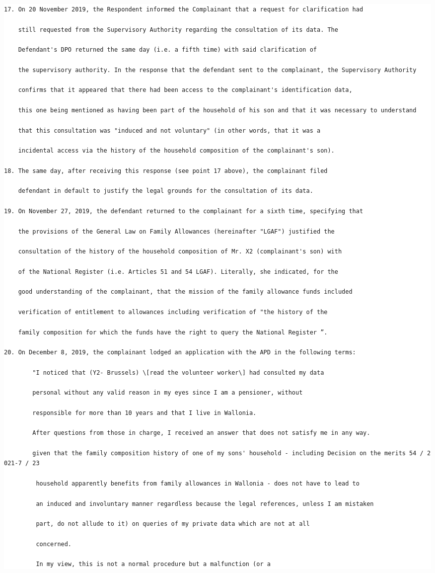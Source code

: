 ```
17. On 20 November 2019, the Respondent informed the Complainant that a request for clarification had

    still requested from the Supervisory Authority regarding the consultation of its data. The

    Defendant's DPO returned the same day (i.e. a fifth time) with said clarification of

    the supervisory authority. In the response that the defendant sent to the complainant, the Supervisory Authority

    confirms that it appeared that there had been access to the complainant's identification data,

    this one being mentioned as having been part of the household of his son and that it was necessary to understand

    that this consultation was "induced and not voluntary" (in other words, that it was a

    incidental access via the history of the household composition of the complainant's son).

18. The same day, after receiving this response (see point 17 above), the complainant filed

    defendant in default to justify the legal grounds for the consultation of its data.

19. On November 27, 2019, the defendant returned to the complainant for a sixth time, specifying that

    the provisions of the General Law on Family Allowances (hereinafter "LGAF") justified the

    consultation of the history of the household composition of Mr. X2 (complainant's son) with

    of the National Register (i.e. Articles 51 and 54 LGAF). Literally, she indicated, for the

    good understanding of the complainant, that the mission of the family allowance funds included

    verification of entitlement to allowances including verification of "the history of the

    family composition for which the funds have the right to query the National Register ”.

20. On December 8, 2019, the complainant lodged an application with the APD in the following terms:

        "I noticed that (Y2- Brussels) \[read the volunteer worker\] had consulted my data

        personal without any valid reason in my eyes since I am a pensioner, without

        responsible for more than 10 years and that I live in Wallonia.

        After questions from those in charge, I received an answer that does not satisfy me in any way.

        given that the family composition history of one of my sons' household - including Decision on the merits 54 / 2021-7 / 23

         household apparently benefits from family allowances in Wallonia - does not have to lead to

         an induced and involuntary manner regardless because the legal references, unless I am mistaken

         part, do not allude to it) on queries of my private data which are not at all

         concerned.

         In my view, this is not a normal procedure but a malfunction (or a
```